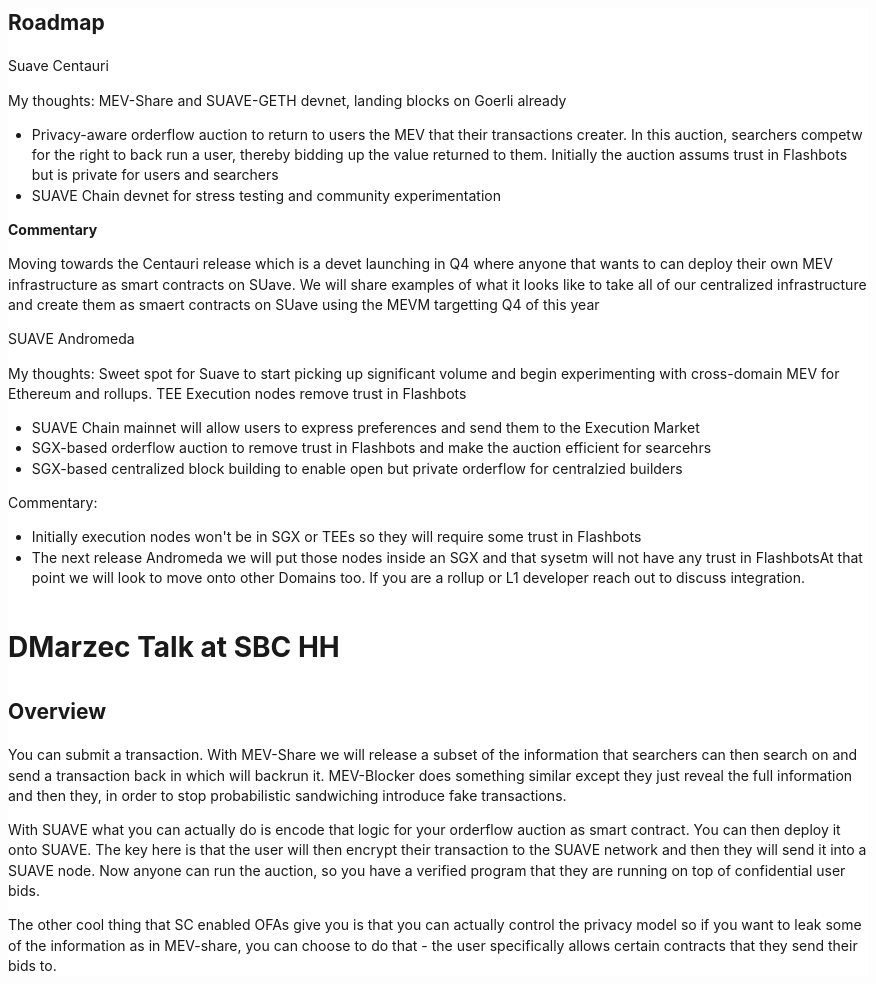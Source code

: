 ## Roadmap

Suave Centauri

My thoughts: MEV-Share and SUAVE-GETH devnet, landing blocks on Goerli already

* Privacy-aware orderflow auction to return to users the MEV that their transactions creater. In this auction, searchers competw for the right to back run a user, thereby bidding up the value returned to them. Initially the auction assums trust in Flashbots but is private for users and searchers
* SUAVE Chain devnet for stress testing and community experimentation

**Commentary**

Moving towards the Centauri release which is a devet launching in Q4 where anyone that wants to can deploy their own MEV infrastructure as smart contracts on SUave. We will share examples of what it looks like to take all of our centralized infrastructure and create them as smaert contracts on SUave using the MEVM targetting Q4 of this year

SUAVE Andromeda 

My thoughts: Sweet spot for Suave to start picking up significant volume and begin experimenting with cross-domain MEV for Ethereum and rollups. TEE Execution nodes remove trust in Flashbots 

* SUAVE Chain mainnet will allow users to express preferences and send them to the Execution Market
* SGX-based orderflow auction to remove trust in Flashbots and make the auction efficient for searcehrs
* SGX-based centralized block building to enable open but private orderflow for centralzied builders

Commentary:

- Initially execution nodes won't be in SGX or TEEs so they will require some trust in Flashbots
- The next release Andromeda we will put those nodes inside an SGX and that sysetm will not have any trust in FlashbotsAt that point we will look to move onto other Domains too. If you are a rollup or L1 developer reach out to discuss integration.


# DMarzec Talk at SBC HH

## Overview

You can submit a transaction. With MEV-Share we will release a subset of the information that searchers can then search on and send a transaction back in which will backrun it. MEV-Blocker does something similar except they just reveal the full information and then they, in order to stop probabilistic sandwiching introduce fake transactions. 

With SUAVE what you can actually do is encode that logic for your orderflow auction as smart contract. You can then deploy it onto SUAVE. The key here is that the user will then encrypt their transaction to the SUAVE network and then they will send it into a SUAVE node. Now anyone can run the auction, so you have a verified program that they are running on top of confidential user bids. 

The other cool thing that SC enabled OFAs give you is that you can actually control the privacy model so if you want to leak some of the information as in MEV-share, you can choose to do that - the user specifically allows certain contracts that they send their bids to. 
